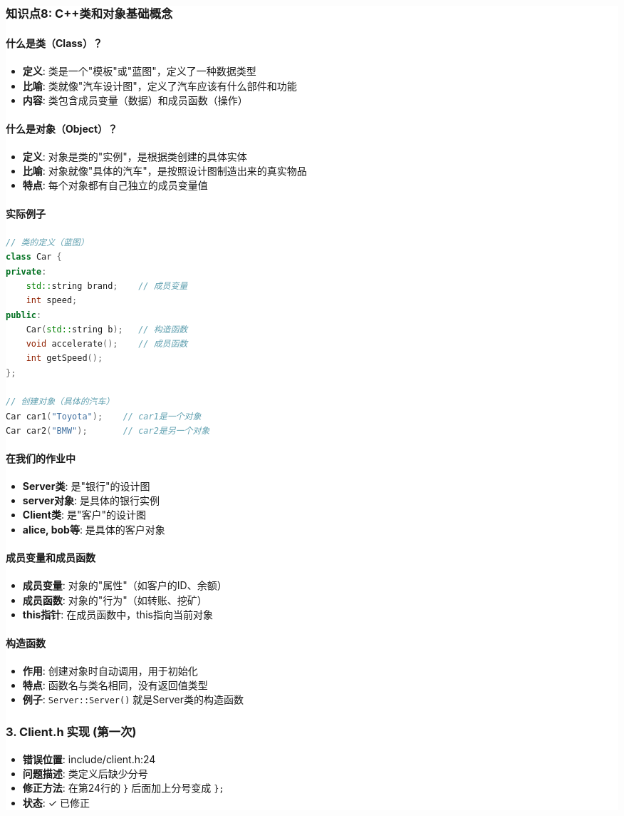 ### 知识点8: C++类和对象基础概念

#### 什么是类（Class）？
- **定义**: 类是一个"模板"或"蓝图"，定义了一种数据类型
- **比喻**: 类就像"汽车设计图"，定义了汽车应该有什么部件和功能
- **内容**: 类包含成员变量（数据）和成员函数（操作）

#### 什么是对象（Object）？
- **定义**: 对象是类的"实例"，是根据类创建的具体实体
- **比喻**: 对象就像"具体的汽车"，是按照设计图制造出来的真实物品
- **特点**: 每个对象都有自己独立的成员变量值

#### 实际例子
```cpp
// 类的定义（蓝图）
class Car {
private:
    std::string brand;    // 成员变量
    int speed;
public:
    Car(std::string b);   // 构造函数
    void accelerate();    // 成员函数
    int getSpeed();
};

// 创建对象（具体的汽车）
Car car1("Toyota");    // car1是一个对象
Car car2("BMW");       // car2是另一个对象
```

#### 在我们的作业中
- **Server类**: 是"银行"的设计图
- **server对象**: 是具体的银行实例
- **Client类**: 是"客户"的设计图
- **alice, bob等**: 是具体的客户对象

#### 成员变量和成员函数
- **成员变量**: 对象的"属性"（如客户的ID、余额）
- **成员函数**: 对象的"行为"（如转账、挖矿）
- **this指针**: 在成员函数中，this指向当前对象

#### 构造函数
- **作用**: 创建对象时自动调用，用于初始化
- **特点**: 函数名与类名相同，没有返回值类型
- **例子**: `Server::Server()` 就是Server类的构造函数

### 3. Client.h 实现 (第一次)
- **错误位置**: include/client.h:24
- **问题描述**: 类定义后缺少分号
- **修正方法**: 在第24行的 `}` 后面加上分号变成 `};`
- **状态**: ✓ 已修正
